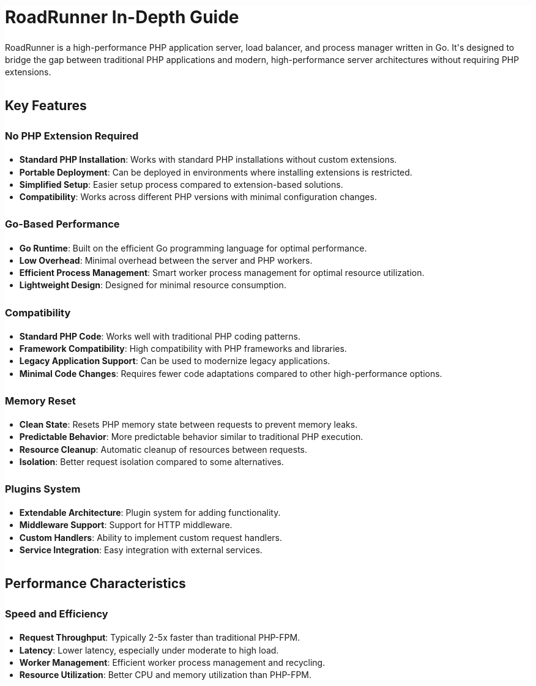 # RoadRunner In-Depth Guide

RoadRunner is a high-performance PHP application server, load balancer, and process manager written in Go. It's designed to bridge the gap between traditional PHP applications and modern, high-performance server architectures without requiring PHP extensions.

## Key Features

### No PHP Extension Required
- **Standard PHP Installation**: Works with standard PHP installations without custom extensions.
- **Portable Deployment**: Can be deployed in environments where installing extensions is restricted.
- **Simplified Setup**: Easier setup process compared to extension-based solutions.
- **Compatibility**: Works across different PHP versions with minimal configuration changes.

### Go-Based Performance
- **Go Runtime**: Built on the efficient Go programming language for optimal performance.
- **Low Overhead**: Minimal overhead between the server and PHP workers.
- **Efficient Process Management**: Smart worker process management for optimal resource utilization.
- **Lightweight Design**: Designed for minimal resource consumption.

### Compatibility
- **Standard PHP Code**: Works well with traditional PHP coding patterns.
- **Framework Compatibility**: High compatibility with PHP frameworks and libraries.
- **Legacy Application Support**: Can be used to modernize legacy applications.
- **Minimal Code Changes**: Requires fewer code adaptations compared to other high-performance options.

### Memory Reset
- **Clean State**: Resets PHP memory state between requests to prevent memory leaks.
- **Predictable Behavior**: More predictable behavior similar to traditional PHP execution.
- **Resource Cleanup**: Automatic cleanup of resources between requests.
- **Isolation**: Better request isolation compared to some alternatives.

### Plugins System
- **Extendable Architecture**: Plugin system for adding functionality.
- **Middleware Support**: Support for HTTP middleware.
- **Custom Handlers**: Ability to implement custom request handlers.
- **Service Integration**: Easy integration with external services.

## Performance Characteristics

### Speed and Efficiency
- **Request Throughput**: Typically 2-5x faster than traditional PHP-FPM.
- **Latency**: Lower latency, especially under moderate to high load.
- **Worker Management**: Efficient worker process management and recycling.
- **Resource Utilization**: Better CPU and memory utilization than PHP-FPM.
